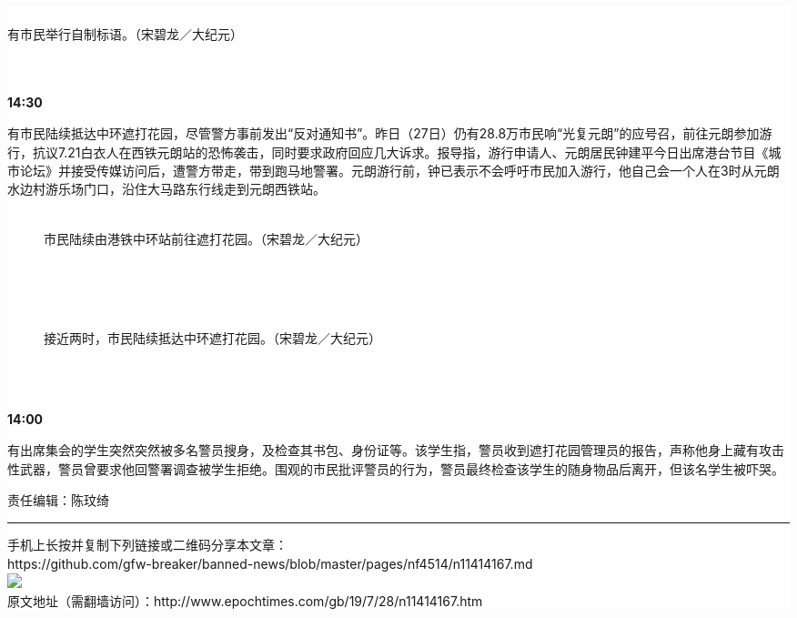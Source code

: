  <ok href="http://i.epochtimes.com/assets/uploads/2019/07/1907280308011366.jpg">
  <img alt="" class="size-large wp-image-11414196" src="http://i.epochtimes.com/assets/uploads/2019/07/1907280308011366.jpg" title=""/>
 </ok>
 <br/><figcaption class="wp-caption-text">
  有市民举行自制标语。（宋碧龙／大纪元）
 </figcaption><br/>
</figure><br/>
<p>
 <strong>
  14:30
 </strong>
</p>
<p>
 有市民陆续抵达中环遮打花园，尽管警方事前发出“反对通知书”。昨日（27日）仍有28.8万市民响“光复元朗”的应号召，前往元朗参加游行，抗议7.21白衣人在西铁元朗站的恐怖袭击，同时要求政府回应几大诉求。报导指，游行申请人、元朗居民钟建平今日出席港台节目《城市论坛》并接受传媒访问后，遭警方带走，带到跑马地警署。元朗游行前，钟已表示不会呼吁市民加入游行，他自己会一个人在3时从元朗水边村游乐场门口，沿住大马路东行线走到元朗西铁站。
</p>
<figure class="wp-caption aligncenter" id="attachment_11414173" style="width: 600px">
 <ok href="http://i.epochtimes.com/assets/uploads/2019/07/1907280253371366.jpg">
  <img alt="" class="size-large wp-image-11414173" src="http://i.epochtimes.com/assets/uploads/2019/07/1907280253371366-600x450.jpg" title=""/>
 </ok>
 <br/><figcaption class="wp-caption-text">
  市民陆续由港铁中环站前往遮打花园。（宋碧龙／大纪元）
 </figcaption><br/>
</figure><br/>
<figure class="wp-caption aligncenter" id="attachment_11414174" style="width: 600px">
 <ok href="http://i.epochtimes.com/assets/uploads/2019/07/1907280253341366.jpg">
  <img alt="" class="size-large wp-image-11414174" src="http://i.epochtimes.com/assets/uploads/2019/07/1907280253341366-600x450.jpg" title=""/>
 </ok>
 <br/><figcaption class="wp-caption-text">
  接近两时，市民陆续抵达中环遮打花园。（宋碧龙／大纪元）
 </figcaption><br/>
</figure><br/>
<p>
 <strong>
  14:00
 </strong>
</p>
<p>
 有出席集会的学生突然突然被多名警员搜身，及检查其书包、身份证等。该学生指，警员收到遮打花园管理员的报告，声称他身上藏有攻击性武器，警员曾要求他回警署调查被学生拒绝。围观的市民批评警员的行为，警员最终检查该学生的随身物品后离开，但该名学生被吓哭。
</p>
<p>
</p>
<p>
 责任编辑：陈玟绮
</p>
</div>
<hr/>
手机上长按并复制下列链接或二维码分享本文章：<br/>
https://github.com/gfw-breaker/banned-news/blob/master/pages/nf4514/n11414167.md <br/>
<a href='https://github.com/gfw-breaker/banned-news/blob/master/pages/nf4514/n11414167.md'><img src='https://github.com/gfw-breaker/banned-news/blob/master/pages/nf4514/n11414167.md.png'/></a> <br/>
原文地址（需翻墙访问）：http://www.epochtimes.com/gb/19/7/28/n11414167.htm

